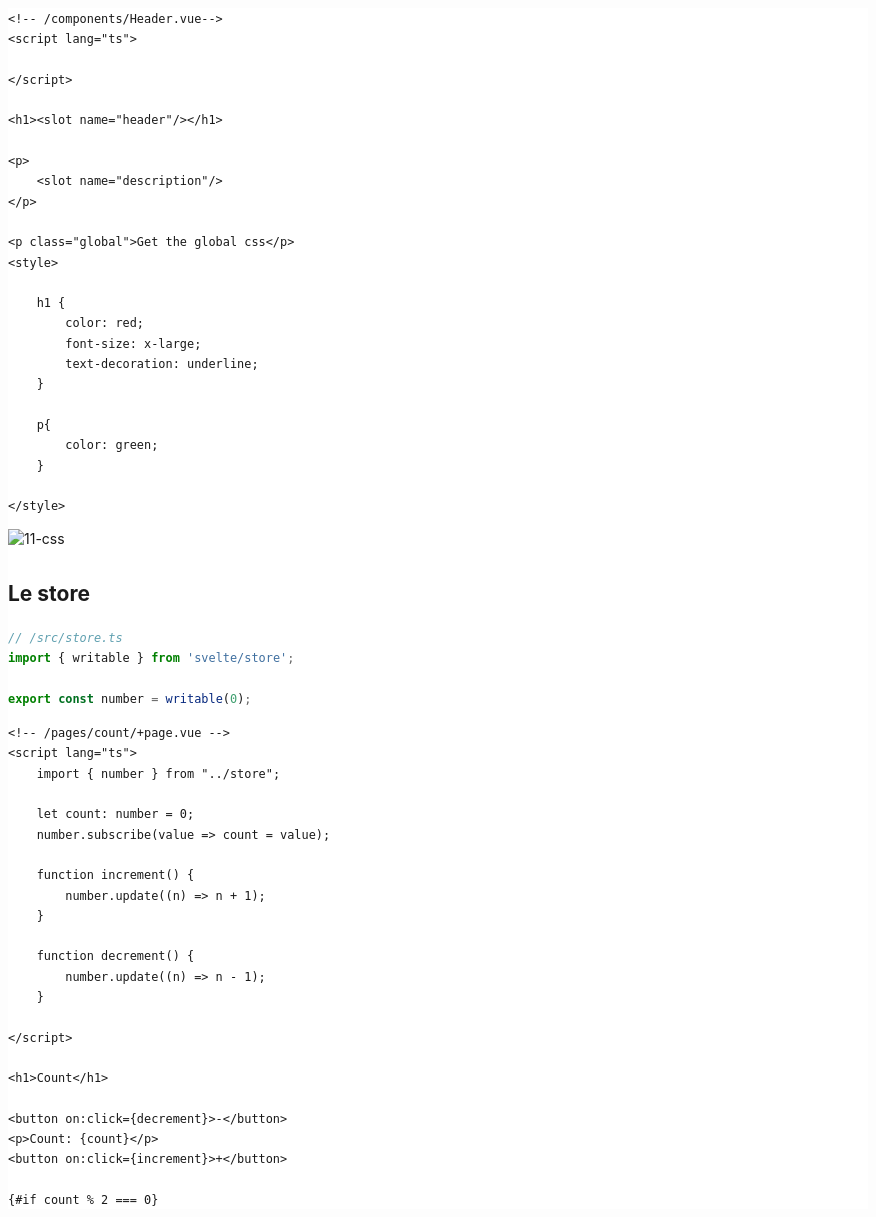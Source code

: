 ```vue
<!-- /components/Header.vue-->
<script lang="ts">

</script>

<h1><slot name="header"/></h1>

<p>
    <slot name="description"/>
</p>

<p class="global">Get the global css</p>
<style>

    h1 {
        color: red;
        font-size: x-large;
        text-decoration: underline;
    }

    p{
        color: green;
    }
    
</style>
```

![11-css](../../../../assets/js/nodejs/svelte/sveltekit/11-css.png)


## Le store

```ts
// /src/store.ts
import { writable } from 'svelte/store';

export const number = writable(0);
```

```vue
<!-- /pages/count/+page.vue -->
<script lang="ts">
    import { number } from "../store";

    let count: number = 0;
    number.subscribe(value => count = value);

    function increment() {
        number.update((n) => n + 1);
    }

    function decrement() {
        number.update((n) => n - 1);    
    }

</script>

<h1>Count</h1>

<button on:click={decrement}>-</button>
<p>Count: {count}</p>
<button on:click={increment}>+</button>

{#if count % 2 === 0}
```